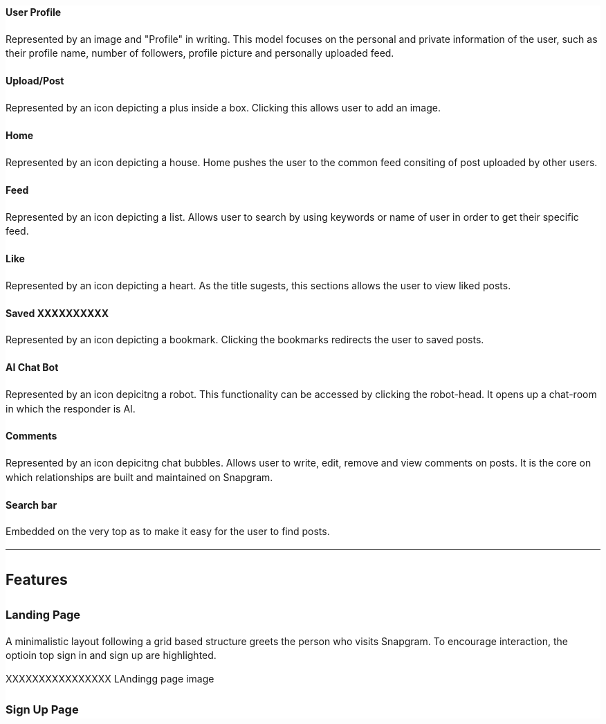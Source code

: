 #### User Profile
Represented by an image and "Profile" in writing.
This model focuses on the personal and private information of the user, such as their profile name, number of followers, profile picture and personally uploaded feed.

#### Upload/Post
Represented by an icon depicting a plus inside a box.
Clicking this allows user to add an image.

#### Home
Represented by an icon depicting a house.
Home pushes the user to the common feed consiting of post uploaded by other users. 

#### Feed
Represented by an icon depicting a list.
Allows user to search by using keywords or name of user in order to get their specific feed. 

#### Like
Represented by an icon depicting a heart.
As the title sugests, this sections allows the user to view liked posts. 

#### Saved XXXXXXXXXX
Represented by an icon depicting a bookmark.
Clicking the bookmarks redirects the user to saved posts.

#### AI Chat Bot
Represented by an icon depicitng a robot.
This functionality can be accessed by clicking the robot-head. It opens up a chat-room in which the responder is AI.


#### Comments
Represented by an icon depicitng chat bubbles.
Allows user to write, edit, remove and view comments on posts. It is the core on which relationships are built and maintained on Snapgram.  

#### Search bar
Embedded on the very top as to make it easy for the user to find posts. 
 
---

## Features

### Landing Page

A minimalistic layout following a grid based structure greets the person who visits Snapgram.
To encourage interaction, the optioin top sign in and sign up are highlighted. 

XXXXXXXXXXXXXXXX LAndingg page image

### Sign Up Page
